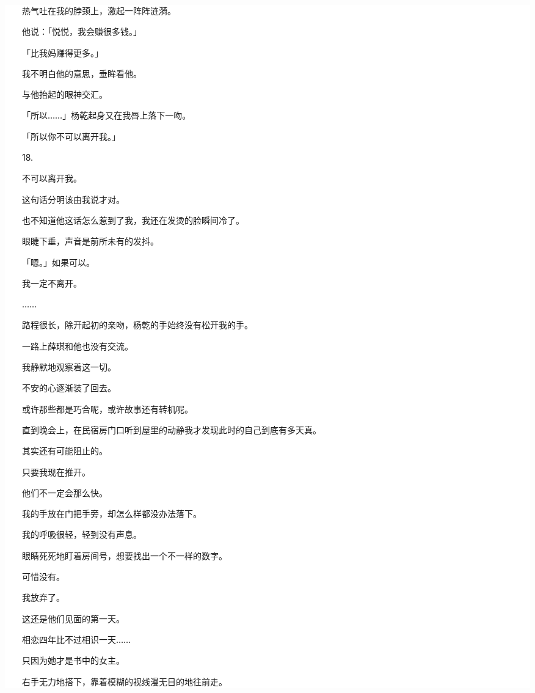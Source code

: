 &emsp;&emsp;热气吐在我的脖颈上，激起一阵阵涟漪。  
  
&emsp;&emsp;他说：「悦悦，我会赚很多钱。」  
  
&emsp;&emsp;「比我妈赚得更多。」  
  
&emsp;&emsp;我不明白他的意思，垂眸看他。  
  
&emsp;&emsp;与他抬起的眼神交汇。  
  
&emsp;&emsp;「所以……」杨乾起身又在我唇上落下一吻。  
  
&emsp;&emsp;「所以你不可以离开我。」  
  
&emsp;&emsp;18.  
  
&emsp;&emsp;不可以离开我。  
  
&emsp;&emsp;这句话分明该由我说才对。  
  
&emsp;&emsp;也不知道他这话怎么惹到了我，我还在发烫的脸瞬间冷了。  
  
&emsp;&emsp;眼睫下垂，声音是前所未有的发抖。  
  
&emsp;&emsp;「嗯。」如果可以。  
  
&emsp;&emsp;我一定不离开。  
  
&emsp;&emsp;……  
  
&emsp;&emsp;路程很长，除开起初的亲吻，杨乾的手始终没有松开我的手。  
  
&emsp;&emsp;一路上薛琪和他也没有交流。  
  
&emsp;&emsp;我静默地观察着这一切。  
  
&emsp;&emsp;不安的心逐渐装了回去。  
  
&emsp;&emsp;或许那些都是巧合呢，或许故事还有转机呢。  
  
&emsp;&emsp;直到晚会上，在民宿房门口听到屋里的动静我才发现此时的自己到底有多天真。  
  
&emsp;&emsp;其实还有可能阻止的。  
  
&emsp;&emsp;只要我现在推开。  
  
&emsp;&emsp;他们不一定会那么快。  
  
&emsp;&emsp;我的手放在门把手旁，却怎么样都没办法落下。  
  
&emsp;&emsp;我的呼吸很轻，轻到没有声息。  
  
&emsp;&emsp;眼睛死死地盯着房间号，想要找出一个不一样的数字。  
  
&emsp;&emsp;可惜没有。  
  
&emsp;&emsp;我放弃了。  
  
&emsp;&emsp;这还是他们见面的第一天。  
  
&emsp;&emsp;相恋四年比不过相识一天……  
  
&emsp;&emsp;只因为她才是书中的女主。  
  
&emsp;&emsp;右手无力地搭下，靠着模糊的视线漫无目的地往前走。  
  